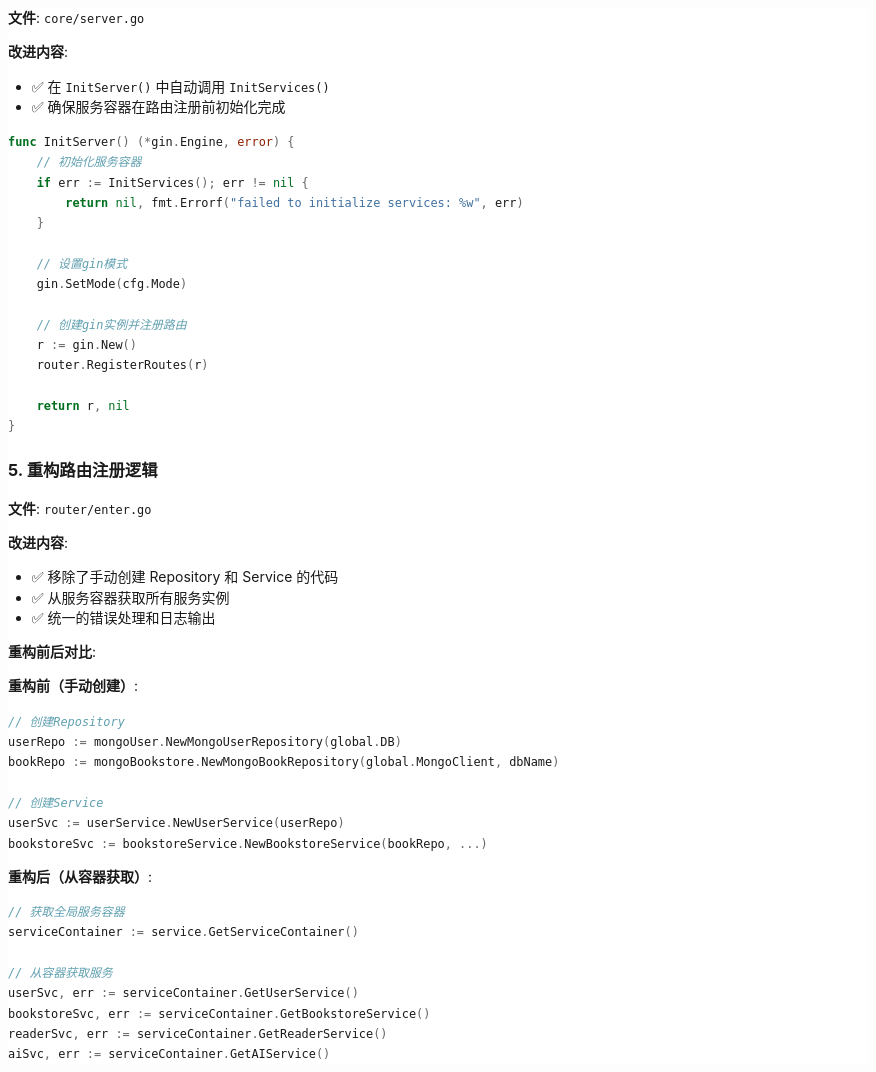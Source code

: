 **文件**: `core/server.go`

**改进内容**:
- ✅ 在 `InitServer()` 中自动调用 `InitServices()`
- ✅ 确保服务容器在路由注册前初始化完成

```go
func InitServer() (*gin.Engine, error) {
    // 初始化服务容器
    if err := InitServices(); err != nil {
        return nil, fmt.Errorf("failed to initialize services: %w", err)
    }
    
    // 设置gin模式
    gin.SetMode(cfg.Mode)
    
    // 创建gin实例并注册路由
    r := gin.New()
    router.RegisterRoutes(r)
    
    return r, nil
}
```

### 5. 重构路由注册逻辑

**文件**: `router/enter.go`

**改进内容**:
- ✅ 移除了手动创建 Repository 和 Service 的代码
- ✅ 从服务容器获取所有服务实例
- ✅ 统一的错误处理和日志输出

**重构前后对比**:

**重构前（手动创建）**:
```go
// 创建Repository
userRepo := mongoUser.NewMongoUserRepository(global.DB)
bookRepo := mongoBookstore.NewMongoBookRepository(global.MongoClient, dbName)

// 创建Service
userSvc := userService.NewUserService(userRepo)
bookstoreSvc := bookstoreService.NewBookstoreService(bookRepo, ...)
```

**重构后（从容器获取）**:
```go
// 获取全局服务容器
serviceContainer := service.GetServiceContainer()

// 从容器获取服务
userSvc, err := serviceContainer.GetUserService()
bookstoreSvc, err := serviceContainer.GetBookstoreService()
readerSvc, err := serviceContainer.GetReaderService()
aiSvc, err := serviceContainer.GetAIService()
```
